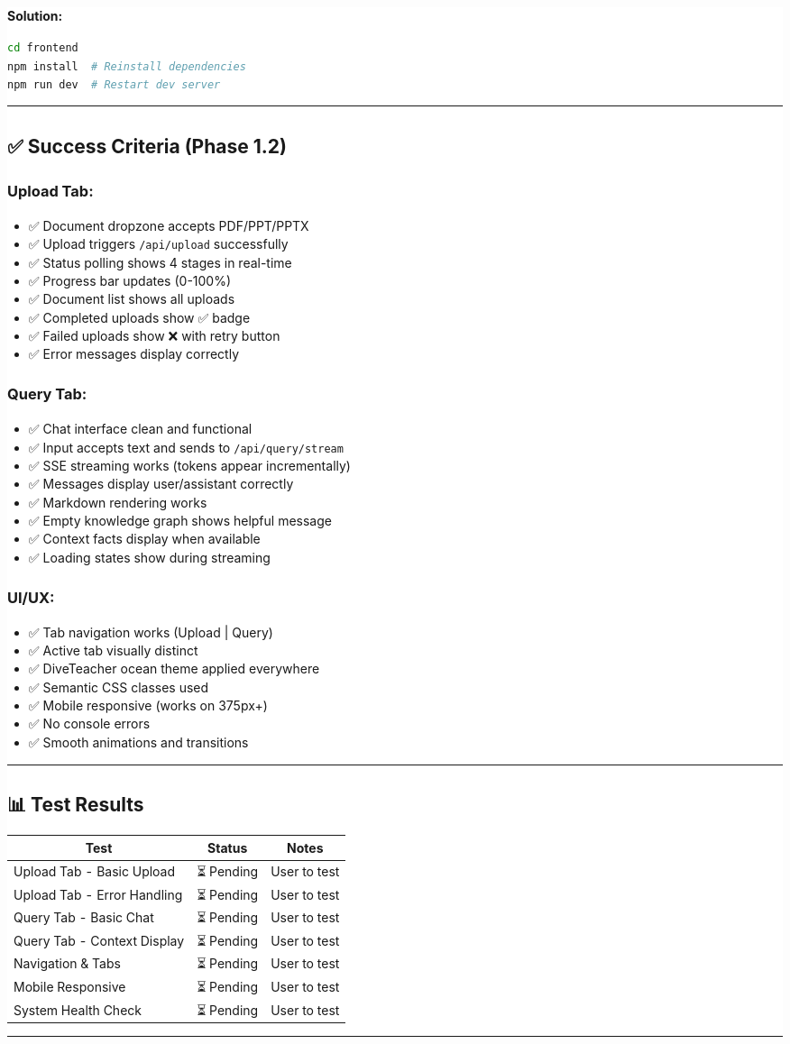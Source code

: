**Solution:**
```bash
cd frontend
npm install  # Reinstall dependencies
npm run dev  # Restart dev server
```

---

## ✅ Success Criteria (Phase 1.2)

### Upload Tab:
- ✅ Document dropzone accepts PDF/PPT/PPTX
- ✅ Upload triggers `/api/upload` successfully
- ✅ Status polling shows 4 stages in real-time
- ✅ Progress bar updates (0-100%)
- ✅ Document list shows all uploads
- ✅ Completed uploads show ✅ badge
- ✅ Failed uploads show ❌ with retry button
- ✅ Error messages display correctly

### Query Tab:
- ✅ Chat interface clean and functional
- ✅ Input accepts text and sends to `/api/query/stream`
- ✅ SSE streaming works (tokens appear incrementally)
- ✅ Messages display user/assistant correctly
- ✅ Markdown rendering works
- ✅ Empty knowledge graph shows helpful message
- ✅ Context facts display when available
- ✅ Loading states show during streaming

### UI/UX:
- ✅ Tab navigation works (Upload | Query)
- ✅ Active tab visually distinct
- ✅ DiveTeacher ocean theme applied everywhere
- ✅ Semantic CSS classes used
- ✅ Mobile responsive (works on 375px+)
- ✅ No console errors
- ✅ Smooth animations and transitions

---

## 📊 Test Results

| Test | Status | Notes |
|------|--------|-------|
| Upload Tab - Basic Upload | ⏳ Pending | User to test |
| Upload Tab - Error Handling | ⏳ Pending | User to test |
| Query Tab - Basic Chat | ⏳ Pending | User to test |
| Query Tab - Context Display | ⏳ Pending | User to test |
| Navigation & Tabs | ⏳ Pending | User to test |
| Mobile Responsive | ⏳ Pending | User to test |
| System Health Check | ⏳ Pending | User to test |

---
